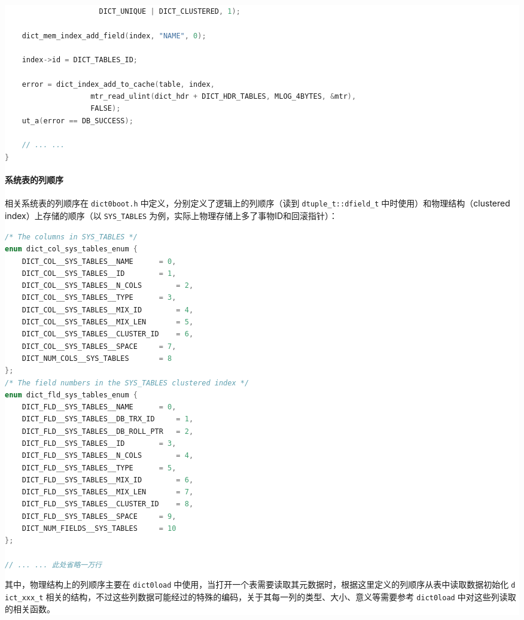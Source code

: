 ```c
				      DICT_UNIQUE | DICT_CLUSTERED, 1);

	dict_mem_index_add_field(index, "NAME", 0);

	index->id = DICT_TABLES_ID;

	error = dict_index_add_to_cache(table, index,
					mtr_read_ulint(dict_hdr + DICT_HDR_TABLES, MLOG_4BYTES, &mtr),
					FALSE);
	ut_a(error == DB_SUCCESS);
    
    // ... ...
}
```

#### 系统表的列顺序
相关系统表的列顺序在 `dict0boot.h` 中定义，分别定义了逻辑上的列顺序（读到 `dtuple_t::dfield_t` 中时使用）和物理结构（clustered index）上存储的顺序（以 `SYS_TABLES` 为例，实际上物理存储上多了事物ID和回滚指针）：
```c
/* The columns in SYS_TABLES */
enum dict_col_sys_tables_enum {
	DICT_COL__SYS_TABLES__NAME		= 0,
	DICT_COL__SYS_TABLES__ID		= 1,
	DICT_COL__SYS_TABLES__N_COLS		= 2,
	DICT_COL__SYS_TABLES__TYPE		= 3,
	DICT_COL__SYS_TABLES__MIX_ID		= 4,
	DICT_COL__SYS_TABLES__MIX_LEN		= 5,
	DICT_COL__SYS_TABLES__CLUSTER_ID	= 6,
	DICT_COL__SYS_TABLES__SPACE		= 7,
	DICT_NUM_COLS__SYS_TABLES		= 8
};
/* The field numbers in the SYS_TABLES clustered index */
enum dict_fld_sys_tables_enum {
	DICT_FLD__SYS_TABLES__NAME		= 0,
	DICT_FLD__SYS_TABLES__DB_TRX_ID		= 1,
	DICT_FLD__SYS_TABLES__DB_ROLL_PTR	= 2,
	DICT_FLD__SYS_TABLES__ID		= 3,
	DICT_FLD__SYS_TABLES__N_COLS		= 4,
	DICT_FLD__SYS_TABLES__TYPE		= 5,
	DICT_FLD__SYS_TABLES__MIX_ID		= 6,
	DICT_FLD__SYS_TABLES__MIX_LEN		= 7,
	DICT_FLD__SYS_TABLES__CLUSTER_ID	= 8,
	DICT_FLD__SYS_TABLES__SPACE		= 9,
	DICT_NUM_FIELDS__SYS_TABLES		= 10
};

// ... ... 此处省略一万行
```
其中，物理结构上的列顺序主要在 `dict0load` 中使用，当打开一个表需要读取其元数据时，根据这里定义的列顺序从表中读取数据初始化 `dict_xxx_t` 相关的结构，不过这些列数据可能经过的特殊的编码，关于其每一列的类型、大小、意义等需要参考 `dict0load` 中对这些列读取的相关函数。
